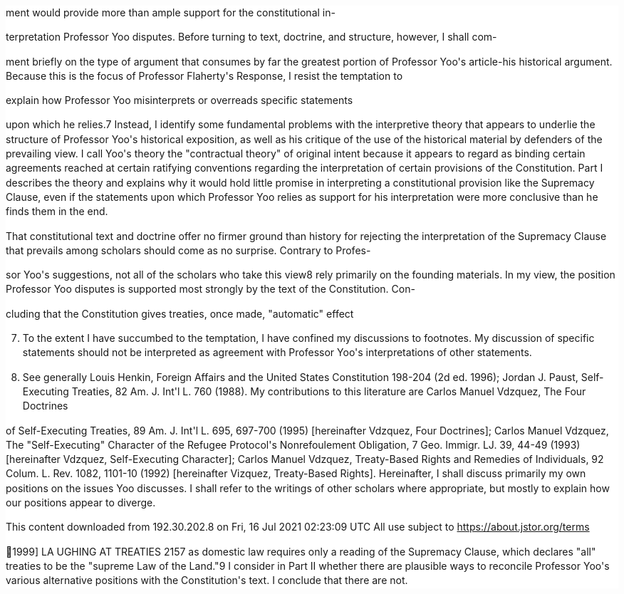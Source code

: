 ment would provide more than ample support for the constitutional in-

terpretation Professor Yoo disputes.
Before turning to text, doctrine, and structure, however, I shall com-

ment briefly on the type of argument that consumes by far the greatest
portion of Professor Yoo's article-his historical argument. Because this
is the focus of Professor Flaherty's Response, I resist the temptation to

explain how Professor Yoo misinterprets or overreads specific statements

upon which he relies.7 Instead, I identify some fundamental problems
with the interpretive theory that appears to underlie the structure of Professor Yoo's historical exposition, as well as his critique of the use of the
historical material by defenders of the prevailing view. I call Yoo's theory
the "contractual theory" of original intent because it appears to regard as
binding certain agreements reached at certain ratifying conventions regarding the interpretation of certain provisions of the Constitution. Part
I describes the theory and explains why it would hold little promise in
interpreting a constitutional provision like the Supremacy Clause, even if
the statements upon which Professor Yoo relies as support for his interpretation were more conclusive than he finds them in the end.

That constitutional text and doctrine offer no firmer ground than
history for rejecting the interpretation of the Supremacy Clause that
prevails among scholars should come as no surprise. Contrary to Profes-

sor Yoo's suggestions, not all of the scholars who take this view8 rely primarily on the founding materials. In my view, the position Professor Yoo
disputes is supported most strongly by the text of the Constitution. Con-

cluding that the Constitution gives treaties, once made, "automatic" effect

7. To the extent I have succumbed to the temptation, I have confined my discussions
to footnotes. My discussion of specific statements should not be interpreted as agreement
with Professor Yoo's interpretations of other statements.

8. See generally Louis Henkin, Foreign Affairs and the United States Constitution
198-204 (2d ed. 1996); Jordan J. Paust, Self-Executing Treaties, 82 Am. J. Int'l L. 760
(1988). My contributions to this literature are Carlos Manuel Vdzquez, The Four Doctrines

of Self-Executing Treaties, 89 Am. J. Int'l L. 695, 697-700 (1995) [hereinafter Vdzquez,
Four Doctrines]; Carlos Manuel Vdzquez, The "Self-Executing" Character of the Refugee
Protocol's Nonrefoulement Obligation, 7 Geo. Immigr. LJ. 39, 44-49 (1993) [hereinafter
Vdzquez, Self-Executing Character]; Carlos Manuel Vdzquez, Treaty-Based Rights and
Remedies of Individuals, 92 Colum. L. Rev. 1082, 1101-10 (1992) [hereinafter Vizquez,
Treaty-Based Rights]. Hereinafter, I shall discuss primarily my own positions on the issues
Yoo discusses. I shall refer to the writings of other scholars where appropriate, but mostly
to explain how our positions appear to diverge.

This content downloaded from
192.30.202.8 on Fri, 16 Jul 2021 02:23:09 UTC
All use subject to https://about.jstor.org/terms

1999] LA UGHING AT TREATIES 2157
as domestic law requires only a reading of the Supremacy Clause, which
declares "all" treaties to be the "supreme Law of the Land."9 I consider in
Part II whether there are plausible ways to reconcile Professor Yoo's various alternative positions with the Constitution's text. I conclude that
there are not.

